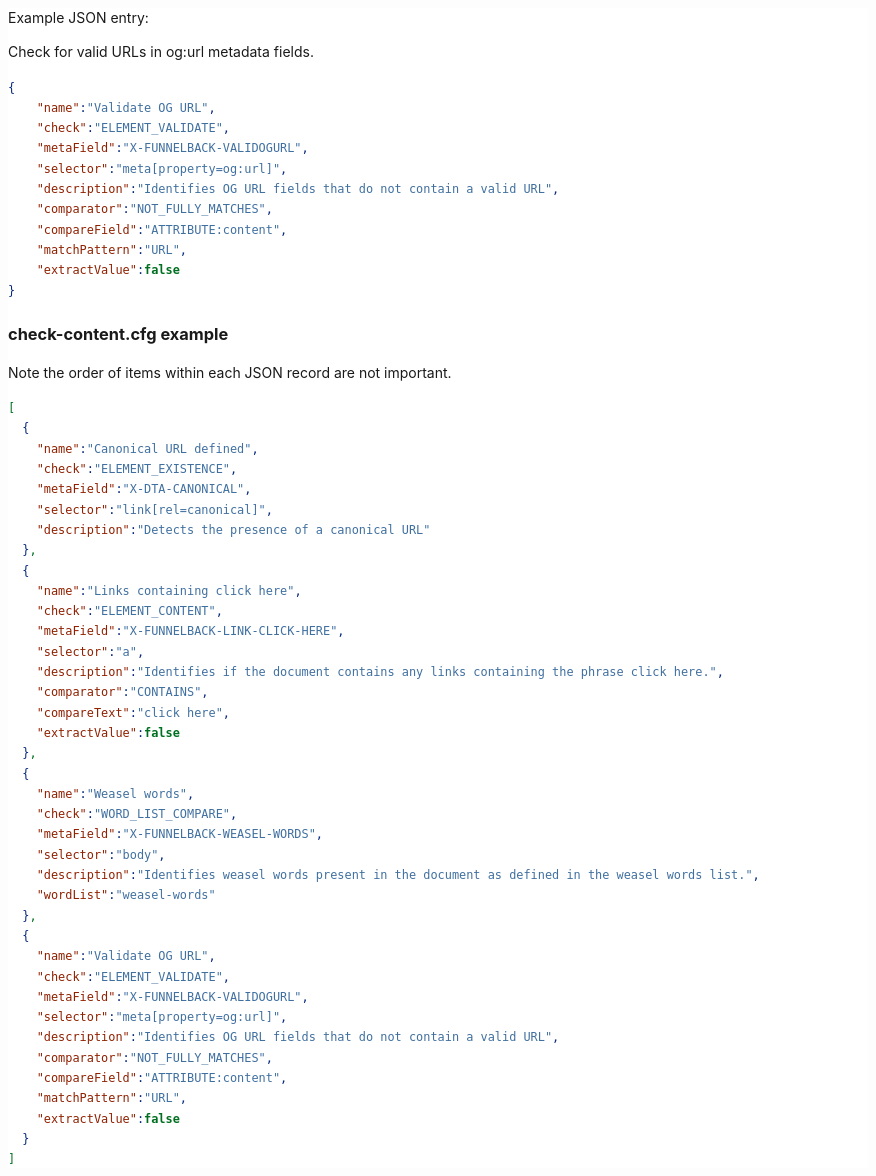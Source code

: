 Example JSON entry:

Check for valid URLs in og:url metadata fields.

```json
{
    "name":"Validate OG URL",
    "check":"ELEMENT_VALIDATE",
    "metaField":"X-FUNNELBACK-VALIDOGURL",
    "selector":"meta[property=og:url]",
    "description":"Identifies OG URL fields that do not contain a valid URL",
    "comparator":"NOT_FULLY_MATCHES",
    "compareField":"ATTRIBUTE:content",
    "matchPattern":"URL",
    "extractValue":false
}
```

### check-content.cfg example

Note the order of items within each JSON record are not important.

```json
[
  {
    "name":"Canonical URL defined",
    "check":"ELEMENT_EXISTENCE",
    "metaField":"X-DTA-CANONICAL",
    "selector":"link[rel=canonical]",
    "description":"Detects the presence of a canonical URL"
  },
  {
    "name":"Links containing click here",
    "check":"ELEMENT_CONTENT",
    "metaField":"X-FUNNELBACK-LINK-CLICK-HERE",
    "selector":"a",
    "description":"Identifies if the document contains any links containing the phrase click here.",
    "comparator":"CONTAINS",
    "compareText":"click here",
    "extractValue":false
  },
  {
    "name":"Weasel words",
    "check":"WORD_LIST_COMPARE",
    "metaField":"X-FUNNELBACK-WEASEL-WORDS",
    "selector":"body",
    "description":"Identifies weasel words present in the document as defined in the weasel words list.",
    "wordList":"weasel-words"
  },
  {
    "name":"Validate OG URL",
    "check":"ELEMENT_VALIDATE",
    "metaField":"X-FUNNELBACK-VALIDOGURL",
    "selector":"meta[property=og:url]",
    "description":"Identifies OG URL fields that do not contain a valid URL",
    "comparator":"NOT_FULLY_MATCHES",
    "compareField":"ATTRIBUTE:content",
    "matchPattern":"URL",
    "extractValue":false
  }
]
```
